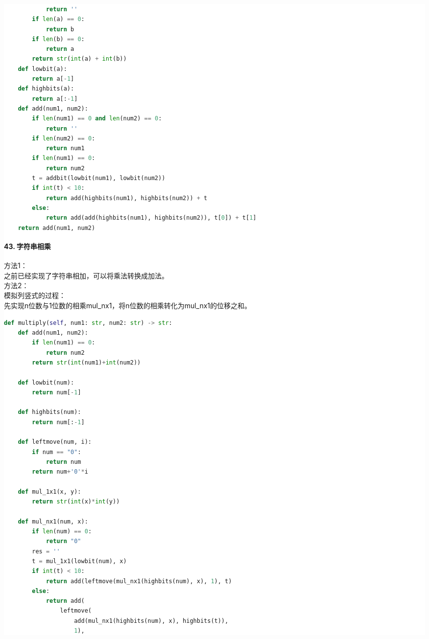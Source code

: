 ```python
            return ''
        if len(a) == 0:
            return b
        if len(b) == 0:
            return a
        return str(int(a) + int(b))
    def lowbit(a):
        return a[-1]
    def highbits(a):
        return a[:-1]
    def add(num1, num2):
        if len(num1) == 0 and len(num2) == 0:
            return ''
        if len(num2) == 0:
            return num1
        if len(num1) == 0:
            return num2
        t = addbit(lowbit(num1), lowbit(num2))
        if int(t) < 10:
            return add(highbits(num1), highbits(num2)) + t
        else:
            return add(add(highbits(num1), highbits(num2)), t[0]) + t[1]
    return add(num1, num2)
```
#### 43. 字符串相乘
方法1：  
之前已经实现了字符串相加，可以将乘法转换成加法。  
方法2：  
模拟列竖式的过程：  
先实现n位数与1位数的相乘mul_nx1，将n位数的相乘转化为mul_nx1的位移之和。  
```python
def multiply(self, num1: str, num2: str) -> str:
    def add(num1, num2):
        if len(num1) == 0:
            return num2
        return str(int(num1)+int(num2))

    def lowbit(num):
        return num[-1]

    def highbits(num):
        return num[:-1]

    def leftmove(num, i):
        if num == "0":
            return num
        return num+'0'*i
        
    def mul_1x1(x, y):
        return str(int(x)*int(y))

    def mul_nx1(num, x):
        if len(num) == 0:
            return "0"
        res = ''
        t = mul_1x1(lowbit(num), x)
        if int(t) < 10:
            return add(leftmove(mul_nx1(highbits(num), x), 1), t) 
        else:
            return add(
                leftmove(
                    add(mul_nx1(highbits(num), x), highbits(t)), 
                    1), 
```